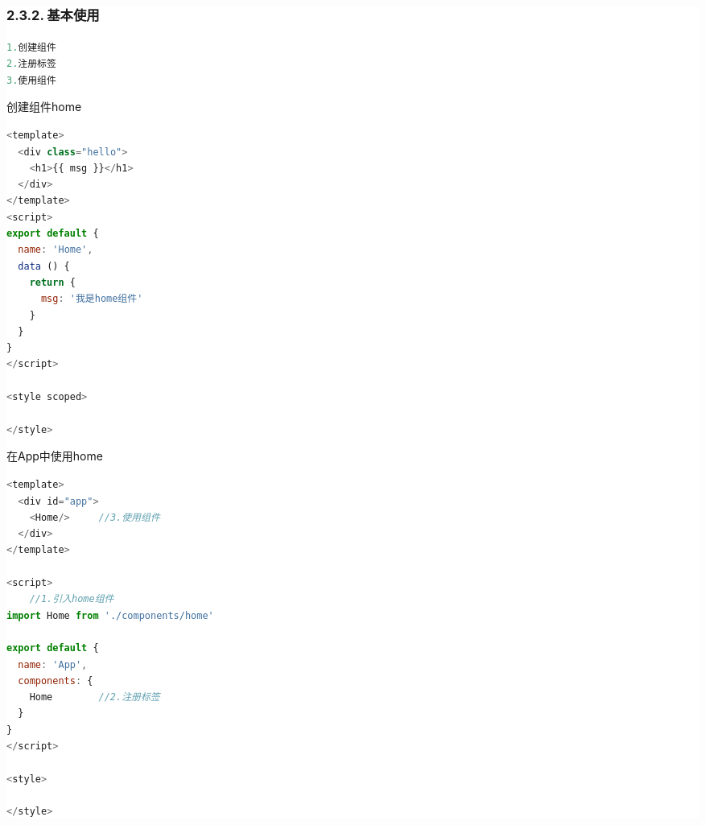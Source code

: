

### 2.3.2. 基本使用

```js
1.创建组件
2.注册标签
3.使用组件
```



创建组件home

```js
<template>
  <div class="hello">
    <h1>{{ msg }}</h1>
  </div>
</template>
<script>
export default {
  name: 'Home',
  data () {
    return {
      msg: '我是home组件'
    }
  }
}
</script>

<style scoped>

</style>

```

在App中使用home

```js
<template>
  <div id="app">
    <Home/>		//3.使用组件
  </div>
</template>

<script>
    //1.引入home组件
import Home from './components/home'

export default {
  name: 'App',
  components: {
    Home		//2.注册标签
  }
}
</script>

<style>

</style>

```
